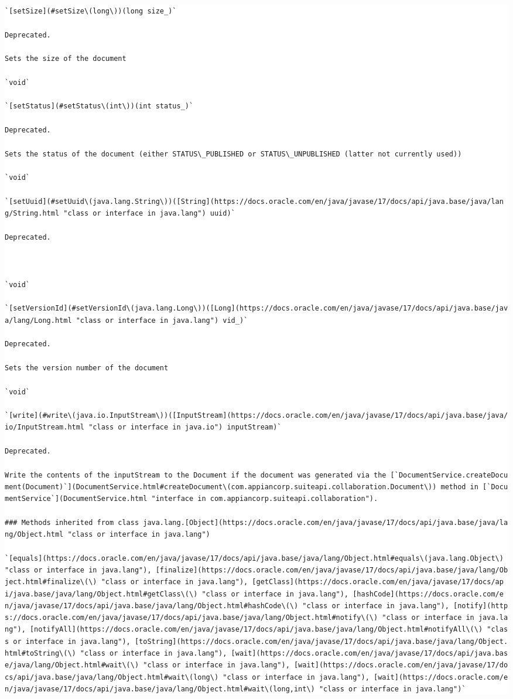     `[setSize](#setSize\(long\))(long size_)`

    Deprecated.

    Sets the size of the document

    `void`

    `[setStatus](#setStatus\(int\))(int status_)`

    Deprecated.

    Sets the status of the document (either STATUS\_PUBLISHED or STATUS\_UNPUBLISHED (latter not currently used))

    `void`

    `[setUuid](#setUuid\(java.lang.String\))([String](https://docs.oracle.com/en/java/javase/17/docs/api/java.base/java/lang/String.html "class or interface in java.lang") uuid)`

    Deprecated.

     

    `void`

    `[setVersionId](#setVersionId\(java.lang.Long\))([Long](https://docs.oracle.com/en/java/javase/17/docs/api/java.base/java/lang/Long.html "class or interface in java.lang") vid_)`

    Deprecated.

    Sets the version number of the document

    `void`

    `[write](#write\(java.io.InputStream\))([InputStream](https://docs.oracle.com/en/java/javase/17/docs/api/java.base/java/io/InputStream.html "class or interface in java.io") inputStream)`

    Deprecated.

    Write the contents of the inputStream to the Document if the document was generated via the [`DocumentService.createDocument(Document)`](DocumentService.html#createDocument\(com.appiancorp.suiteapi.collaboration.Document\)) method in [`DocumentService`](DocumentService.html "interface in com.appiancorp.suiteapi.collaboration").

    ### Methods inherited from class java.lang.[Object](https://docs.oracle.com/en/java/javase/17/docs/api/java.base/java/lang/Object.html "class or interface in java.lang")

    `[equals](https://docs.oracle.com/en/java/javase/17/docs/api/java.base/java/lang/Object.html#equals\(java.lang.Object\) "class or interface in java.lang"), [finalize](https://docs.oracle.com/en/java/javase/17/docs/api/java.base/java/lang/Object.html#finalize\(\) "class or interface in java.lang"), [getClass](https://docs.oracle.com/en/java/javase/17/docs/api/java.base/java/lang/Object.html#getClass\(\) "class or interface in java.lang"), [hashCode](https://docs.oracle.com/en/java/javase/17/docs/api/java.base/java/lang/Object.html#hashCode\(\) "class or interface in java.lang"), [notify](https://docs.oracle.com/en/java/javase/17/docs/api/java.base/java/lang/Object.html#notify\(\) "class or interface in java.lang"), [notifyAll](https://docs.oracle.com/en/java/javase/17/docs/api/java.base/java/lang/Object.html#notifyAll\(\) "class or interface in java.lang"), [toString](https://docs.oracle.com/en/java/javase/17/docs/api/java.base/java/lang/Object.html#toString\(\) "class or interface in java.lang"), [wait](https://docs.oracle.com/en/java/javase/17/docs/api/java.base/java/lang/Object.html#wait\(\) "class or interface in java.lang"), [wait](https://docs.oracle.com/en/java/javase/17/docs/api/java.base/java/lang/Object.html#wait\(long\) "class or interface in java.lang"), [wait](https://docs.oracle.com/en/java/javase/17/docs/api/java.base/java/lang/Object.html#wait\(long,int\) "class or interface in java.lang")`
